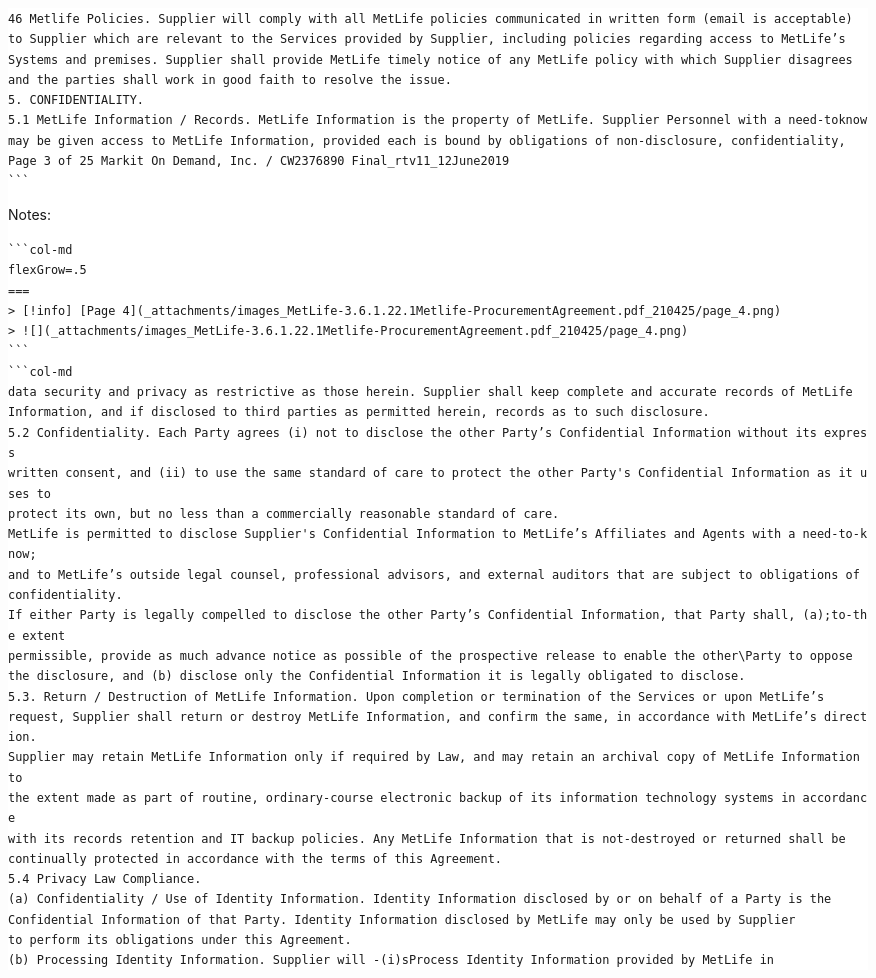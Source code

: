 ````col
46 Metlife Policies. Supplier will comply with all MetLife policies communicated in written form (email is acceptable)
to Supplier which are relevant to the Services provided by Supplier, including policies regarding access to MetLife’s
Systems and premises. Supplier shall provide MetLife timely notice of any MetLife policy with which Supplier disagrees
and the parties shall work in good faith to resolve the issue.  
5. CONFIDENTIALITY.  
5.1 MetLife Information / Records. MetLife Information is the property of MetLife. Supplier Personnel with a need-toknow may be given access to MetLife Information, provided each is bound by obligations of non-disclosure, confidentiality,  
Page 3 of 25 Markit On Demand, Inc. / CW2376890 Final_rtv11_12June2019  
```
````
Notes:    
````col
```col-md
flexGrow=.5
===
> [!info] [Page 4](_attachments/images_MetLife-3.6.1.22.1Metlife-ProcurementAgreement.pdf_210425/page_4.png)
> ![](_attachments/images_MetLife-3.6.1.22.1Metlife-ProcurementAgreement.pdf_210425/page_4.png)
```  
```col-md
data security and privacy as restrictive as those herein. Supplier shall keep complete and accurate records of MetLife
Information, and if disclosed to third parties as permitted herein, records as to such disclosure.  
5.2 Confidentiality. Each Party agrees (i) not to disclose the other Party’s Confidential Information without its express
written consent, and (ii) to use the same standard of care to protect the other Party's Confidential Information as it uses to
protect its own, but no less than a commercially reasonable standard of care.  
MetLife is permitted to disclose Supplier's Confidential Information to MetLife’s Affiliates and Agents with a need-to-know;
and to MetLife’s outside legal counsel, professional advisors, and external auditors that are subject to obligations of
confidentiality.  
If either Party is legally compelled to disclose the other Party’s Confidential Information, that Party shall, (a);to-the extent
permissible, provide as much advance notice as possible of the prospective release to enable the other\Party to oppose
the disclosure, and (b) disclose only the Confidential Information it is legally obligated to disclose.  
5.3. Return / Destruction of MetLife Information. Upon completion or termination of the Services or upon MetLife’s
request, Supplier shall return or destroy MetLife Information, and confirm the same, in accordance with MetLife’s direction.
Supplier may retain MetLife Information only if required by Law, and may retain an archival copy of MetLife Information to
the extent made as part of routine, ordinary-course electronic backup of its information technology systems in accordance
with its records retention and IT backup policies. Any MetLife Information that is not-destroyed or returned shall be
continually protected in accordance with the terms of this Agreement.  
5.4 Privacy Law Compliance.  
(a) Confidentiality / Use of Identity Information. Identity Information disclosed by or on behalf of a Party is the
Confidential Information of that Party. Identity Information disclosed by MetLife may only be used by Supplier
to perform its obligations under this Agreement.  
(b) Processing Identity Information. Supplier will -(i)sProcess Identity Information provided by MetLife in
````
